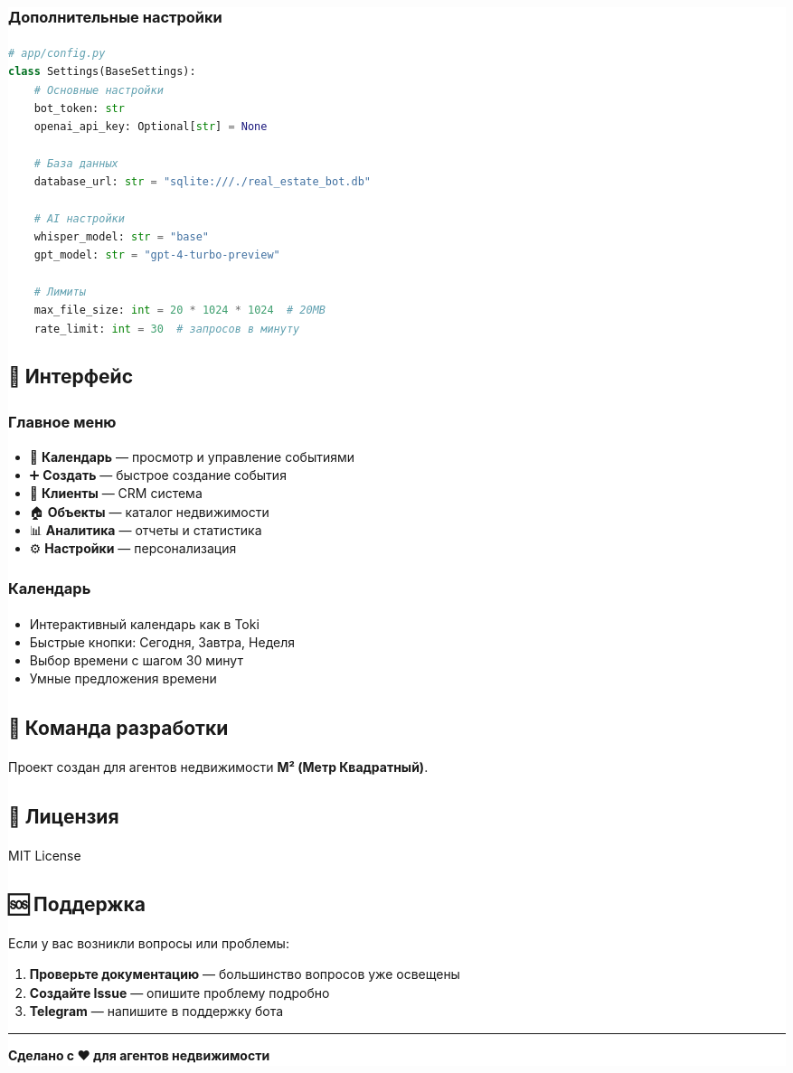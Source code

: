 ### Дополнительные настройки

```python
# app/config.py
class Settings(BaseSettings):
    # Основные настройки
    bot_token: str
    openai_api_key: Optional[str] = None
    
    # База данных  
    database_url: str = "sqlite:///./real_estate_bot.db"
    
    # AI настройки
    whisper_model: str = "base"
    gpt_model: str = "gpt-4-turbo-preview"
    
    # Лимиты
    max_file_size: int = 20 * 1024 * 1024  # 20MB
    rate_limit: int = 30  # запросов в минуту
```

## 📱 Интерфейс

### **Главное меню**
- 📅 **Календарь** — просмотр и управление событиями
- ➕ **Создать** — быстрое создание события  
- 👥 **Клиенты** — CRM система
- 🏠 **Объекты** — каталог недвижимости
- 📊 **Аналитика** — отчеты и статистика
- ⚙️ **Настройки** — персонализация

### **Календарь**
- Интерактивный календарь как в Toki
- Быстрые кнопки: Сегодня, Завтра, Неделя
- Выбор времени с шагом 30 минут
- Умные предложения времени

## 🤝 Команда разработки

Проект создан для агентов недвижимости **M² (Метр Квадратный)**.

## 📄 Лицензия

MIT License

## 🆘 Поддержка

Если у вас возникли вопросы или проблемы:

1. **Проверьте документацию** — большинство вопросов уже освещены
2. **Создайте Issue** — опишите проблему подробно  
3. **Telegram** — напишите в поддержку бота

---

**Сделано с ❤️ для агентов недвижимости** 